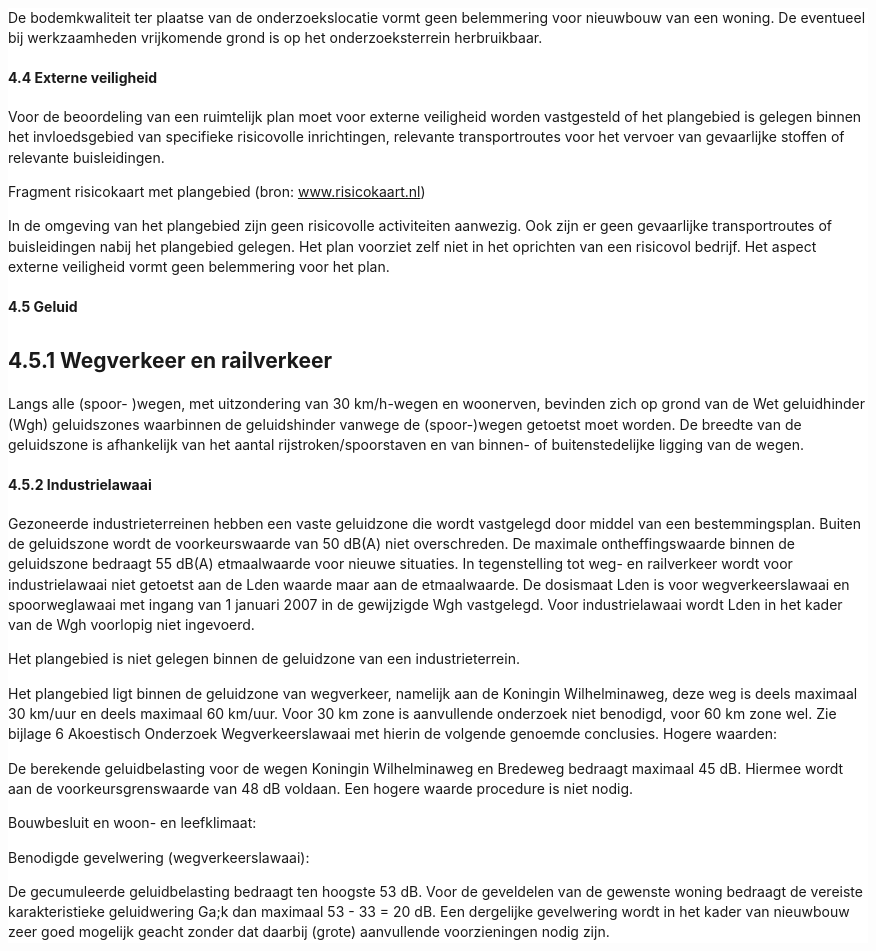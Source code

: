 De bodemkwaliteit ter plaatse van de onderzoekslocatie vormt geen belemmering voor nieuwbouw van een woning. De eventueel bij werkzaamheden vrijkomende grond is op het onderzoeksterrein herbruikbaar.

#### <span id="page-16-1"></span>4.4 Externe veiligheid

Voor de beoordeling van een ruimtelijk plan moet voor externe veiligheid worden vastgesteld of het plangebied is gelegen binnen het invloedsgebied van specifieke risicovolle inrichtingen, relevante transportroutes voor het vervoer van gevaarlijke stoffen of relevante buisleidingen.

Fragment risicokaart met plangebied (bron: www.risicokaart.nl)

In de omgeving van het plangebied zijn geen risicovolle activiteiten aanwezig. Ook zijn er geen gevaarlijke transportroutes of buisleidingen nabij het plangebied gelegen. Het plan voorziet zelf niet in het oprichten van een risicovol bedrijf. Het aspect externe veiligheid vormt geen belemmering voor het plan.

#### <span id="page-17-0"></span>4.5 Geluid

## <span id="page-17-1"></span>4.5.1 Wegverkeer en railverkeer

Langs alle (spoor- )wegen, met uitzondering van 30 km/h-wegen en woonerven, bevinden zich op grond van de Wet geluidhinder (Wgh) geluidszones waarbinnen de geluidshinder vanwege de (spoor-)wegen getoetst moet worden. De breedte van de geluidszone is afhankelijk van het aantal rijstroken/spoorstaven en van binnen- of buitenstedelijke ligging van de wegen.

#### <span id="page-17-2"></span>4.5.2 Industrielawaai

Gezoneerde industrieterreinen hebben een vaste geluidzone die wordt vastgelegd door middel van een bestemmingsplan. Buiten de geluidszone wordt de voorkeurswaarde van 50 dB(A) niet overschreden. De maximale ontheffingswaarde binnen de geluidszone bedraagt 55 dB(A) etmaalwaarde voor nieuwe situaties. In tegenstelling tot weg- en railverkeer wordt voor industrielawaai niet getoetst aan de Lden waarde maar aan de etmaalwaarde. De dosismaat Lden is voor wegverkeerslawaai en spoorweglawaai met ingang van 1 januari 2007 in de gewijzigde Wgh vastgelegd. Voor industrielawaai wordt Lden in het kader van de Wgh voorlopig niet ingevoerd.

Het plangebied is niet gelegen binnen de geluidzone van een industrieterrein.

Het plangebied ligt binnen de geluidzone van wegverkeer, namelijk aan de Koningin Wilhelminaweg, deze weg is deels maximaal 30 km/uur en deels maximaal 60 km/uur. Voor 30 km zone is aanvullende onderzoek niet benodigd, voor 60 km zone wel. Zie bijlage 6 Akoestisch Onderzoek Wegverkeerslawaai met hierin de volgende genoemde conclusies. Hogere waarden:

De berekende geluidbelasting voor de wegen Koningin Wilhelminaweg en Bredeweg bedraagt maximaal 45 dB. Hiermee wordt aan de voorkeursgrenswaarde van 48 dB voldaan. Een hogere waarde procedure is niet nodig.

Bouwbesluit en woon- en leefklimaat:

Benodigde gevelwering (wegverkeerslawaai):

De gecumuleerde geluidbelasting bedraagt ten hoogste 53 dB. Voor de geveldelen van de gewenste woning bedraagt de vereiste karakteristieke geluidwering Ga;k dan maximaal 53 - 33 = 20 dB. Een dergelijke gevelwering wordt in het kader van nieuwbouw zeer goed mogelijk geacht zonder dat daarbij (grote) aanvullende voorzieningen nodig zijn.
